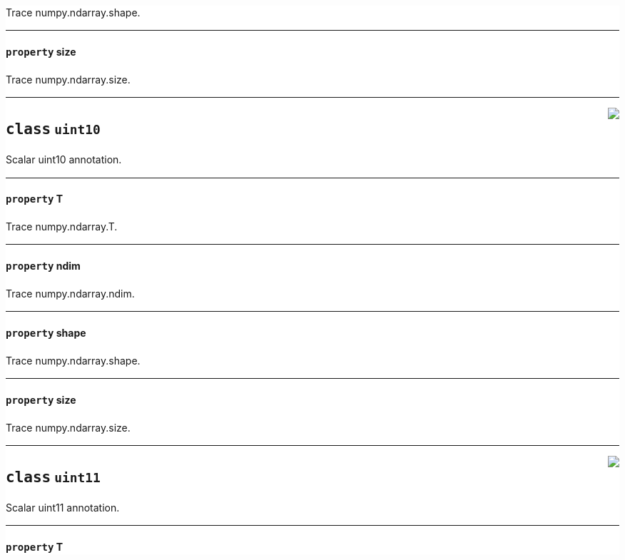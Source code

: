 Trace numpy.ndarray.shape. 

---

#### <kbd>property</kbd> size

Trace numpy.ndarray.size. 




---

<a href="../../tempdirectoryforapidocs/.venvtrash/lib/python3.10/site-packages/concrete/fhe/tracing/typing.py#L757"><img align="right" style="float:right;" src="https://img.shields.io/badge/-source-cccccc?style=flat-square"></a>

## <kbd>class</kbd> `uint10`
Scalar uint10 annotation. 


---

#### <kbd>property</kbd> T

Trace numpy.ndarray.T. 

---

#### <kbd>property</kbd> ndim

Trace numpy.ndarray.ndim. 

---

#### <kbd>property</kbd> shape

Trace numpy.ndarray.shape. 

---

#### <kbd>property</kbd> size

Trace numpy.ndarray.size. 




---

<a href="../../tempdirectoryforapidocs/.venvtrash/lib/python3.10/site-packages/concrete/fhe/tracing/typing.py#L765"><img align="right" style="float:right;" src="https://img.shields.io/badge/-source-cccccc?style=flat-square"></a>

## <kbd>class</kbd> `uint11`
Scalar uint11 annotation. 


---

#### <kbd>property</kbd> T
